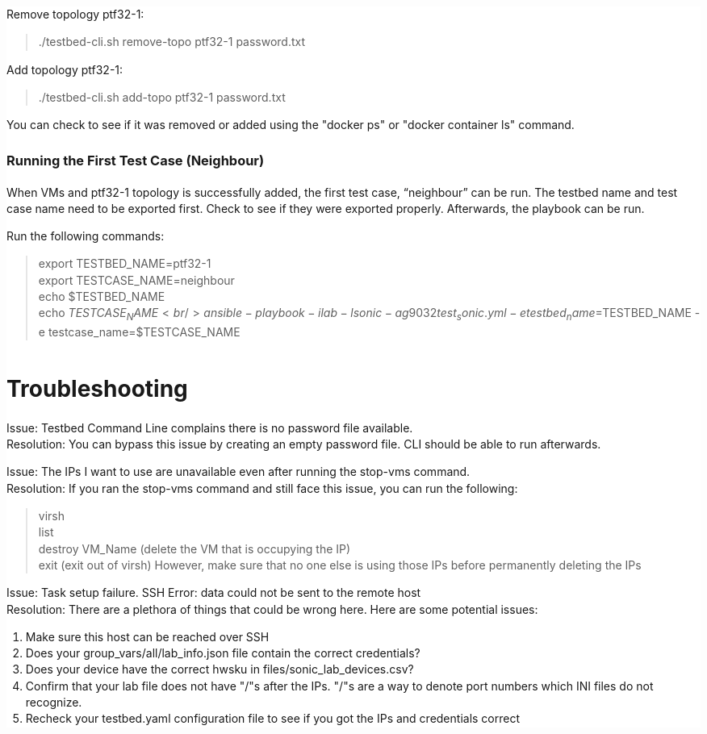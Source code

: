 Remove topology ptf32-1:
> ./testbed-cli.sh remove-topo ptf32-1 password.txt

Add topology ptf32-1:
> ./testbed-cli.sh add-topo ptf32-1 password.txt

You can check to see if it was removed or added using the "docker ps" or "docker container ls" command.

### Running the First Test Case (Neighbour)
When VMs and ptf32-1 topology is successfully added, the first test case, “neighbour” can be run. The testbed name and test case name need to be exported first. Check to see if they were exported properly. Afterwards, the playbook can be run.

Run the following commands:
> export TESTBED_NAME=ptf32-1 <br/>
> export TESTCASE_NAME=neighbour <br/>
> echo $TESTBED_NAME <br/>
> echo $TESTCASE_NAME <br/>
> ansible-playbook -i lab -l sonic-ag9032 test_sonic.yml -e testbed_name=$TESTBED_NAME -e testcase_name=$TESTCASE_NAME


# Troubleshooting
Issue: Testbed Command Line complains there is no password file available. <br/>
Resolution: You can bypass this issue by creating an empty password file. CLI should be able to run afterwards.

Issue: The IPs I want to use are unavailable even after running the stop-vms command. <br />
Resolution: If you ran the stop-vms command and still face this issue, you can run the following:
> virsh <br/>
> list <br/>
> destroy VM_Name (delete the VM that is occupying the IP) <br/>
> exit (exit out of virsh)
However, make sure that no one else is using those IPs before permanently deleting the IPs


Issue: Task setup failure. SSH Error: data could not be sent to the remote host <br/>
Resolution: There are a plethora of things that could be wrong here. Here are some potential issues:
1. Make sure this host can be reached over SSH
2. Does your group_vars/all/lab_info.json file contain the correct credentials?
3. Does your device have the correct hwsku in files/sonic_lab_devices.csv?
4. Confirm that your lab file does not have "/"s after the IPs. "/"s are a way to denote port numbers which INI files do not recognize.
5. Recheck your testbed.yaml configuration file to see if you got the IPs and credentials correct
